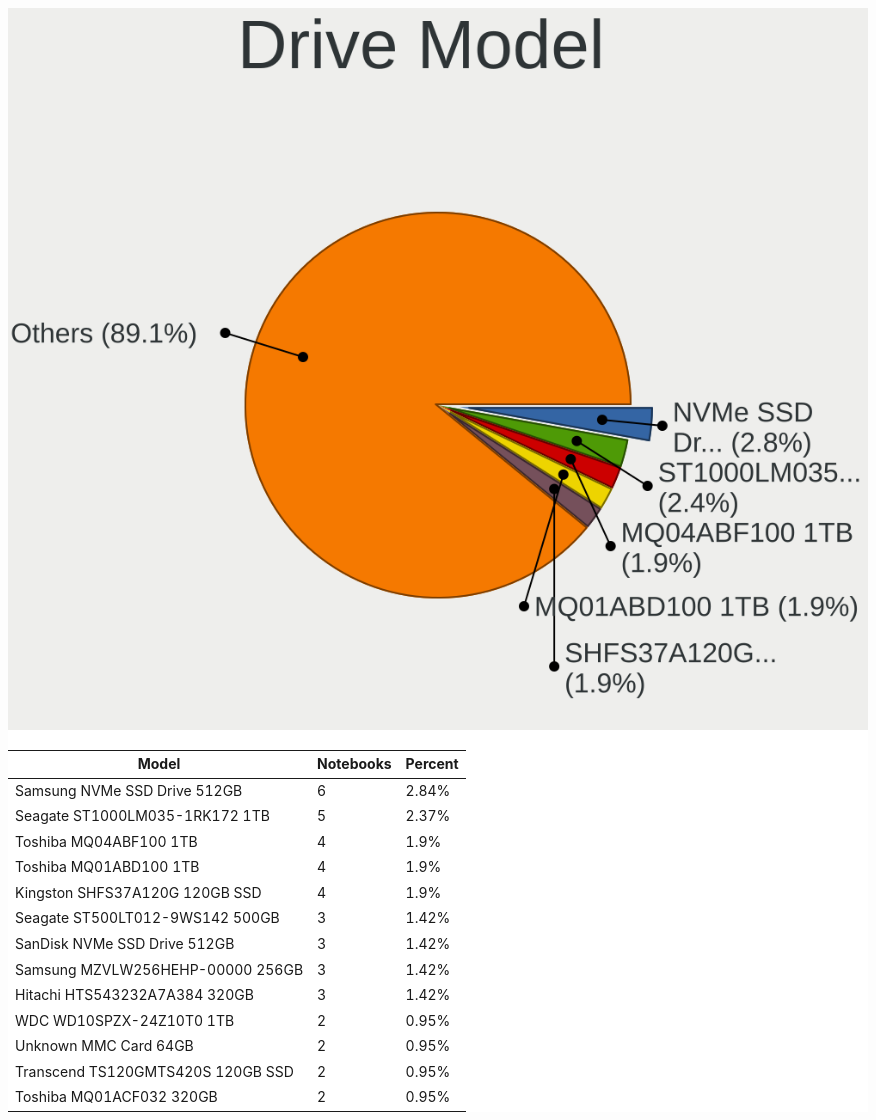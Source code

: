 ![Drive Model](./images/pie_chart/drive_model.svg)


| Model                                               | Notebooks | Percent |
|-----------------------------------------------------|-----------|---------|
| Samsung NVMe SSD Drive 512GB                        | 6         | 2.84%   |
| Seagate ST1000LM035-1RK172 1TB                      | 5         | 2.37%   |
| Toshiba MQ04ABF100 1TB                              | 4         | 1.9%    |
| Toshiba MQ01ABD100 1TB                              | 4         | 1.9%    |
| Kingston SHFS37A120G 120GB SSD                      | 4         | 1.9%    |
| Seagate ST500LT012-9WS142 500GB                     | 3         | 1.42%   |
| SanDisk NVMe SSD Drive 512GB                        | 3         | 1.42%   |
| Samsung MZVLW256HEHP-00000 256GB                    | 3         | 1.42%   |
| Hitachi HTS543232A7A384 320GB                       | 3         | 1.42%   |
| WDC WD10SPZX-24Z10T0 1TB                            | 2         | 0.95%   |
| Unknown MMC Card  64GB                              | 2         | 0.95%   |
| Transcend TS120GMTS420S 120GB SSD                   | 2         | 0.95%   |
| Toshiba MQ01ACF032 320GB                            | 2         | 0.95%   |